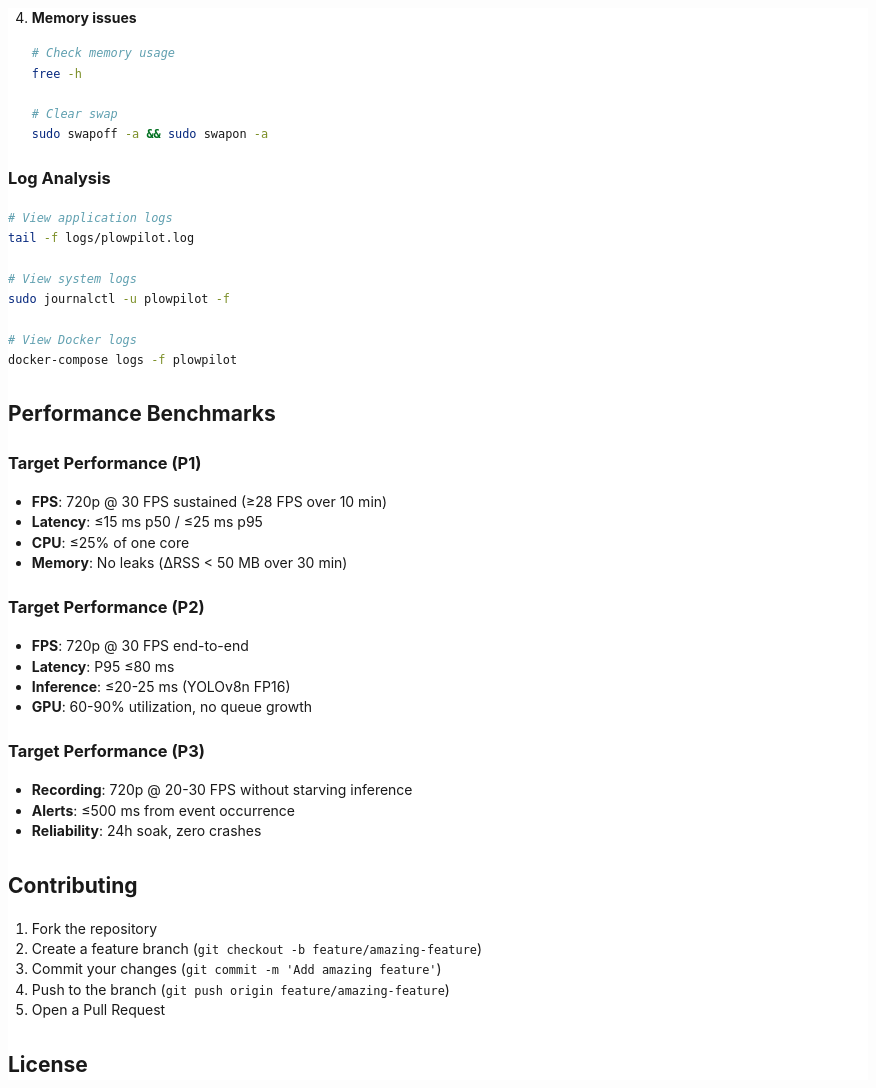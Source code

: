 4. **Memory issues**
   ```bash
   # Check memory usage
   free -h
   
   # Clear swap
   sudo swapoff -a && sudo swapon -a
   ```

### Log Analysis
```bash
# View application logs
tail -f logs/plowpilot.log

# View system logs
sudo journalctl -u plowpilot -f

# View Docker logs
docker-compose logs -f plowpilot
```

## Performance Benchmarks

### Target Performance (P1)
- **FPS**: 720p @ 30 FPS sustained (≥28 FPS over 10 min)
- **Latency**: ≤15 ms p50 / ≤25 ms p95
- **CPU**: ≤25% of one core
- **Memory**: No leaks (ΔRSS < 50 MB over 30 min)

### Target Performance (P2)
- **FPS**: 720p @ 30 FPS end-to-end
- **Latency**: P95 ≤80 ms
- **Inference**: ≤20-25 ms (YOLOv8n FP16)
- **GPU**: 60-90% utilization, no queue growth

### Target Performance (P3)
- **Recording**: 720p @ 20-30 FPS without starving inference
- **Alerts**: ≤500 ms from event occurrence
- **Reliability**: 24h soak, zero crashes

## Contributing

1. Fork the repository
2. Create a feature branch (`git checkout -b feature/amazing-feature`)
3. Commit your changes (`git commit -m 'Add amazing feature'`)
4. Push to the branch (`git push origin feature/amazing-feature`)
5. Open a Pull Request

## License
